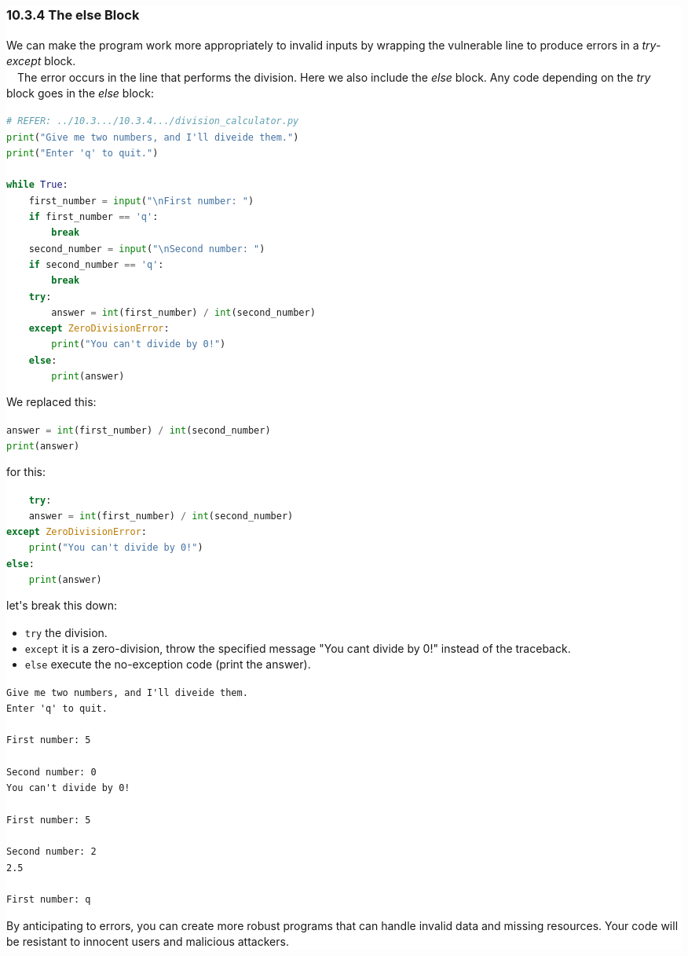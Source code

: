 ### 10.3.4 The else Block
We can make the program work more appropriately to invalid inputs by
wrapping the vulnerable line to produce errors in a
<i>try-except</i> block.<br>
&emsp;The error occurs in the line that performs the division.
Here we also include the <i>else</i> block. Any code depending on the
<i>try</i> block goes in the <i>else</i> block:
```python
# REFER: ../10.3.../10.3.4.../division_calculator.py
print("Give me two numbers, and I'll diveide them.")
print("Enter 'q' to quit.")

while True:
    first_number = input("\nFirst number: ")
    if first_number == 'q':
        break
    second_number = input("\nSecond number: ")
    if second_number == 'q':
        break
    try:
        answer = int(first_number) / int(second_number)
    except ZeroDivisionError:
        print("You can't divide by 0!")
    else:
        print(answer)
```
We replaced this:
```python
answer = int(first_number) / int(second_number)
print(answer)
```
for this:
```python
    try:
    answer = int(first_number) / int(second_number)
except ZeroDivisionError:
    print("You can't divide by 0!")
else:
    print(answer)
```
let's break this down:
* `try` the division.
* `except` it is a zero-division, throw the specified message
  "You cant divide by 0!" instead of the traceback.
* `else` execute the no-exception code (print the answer).

```commandline
Give me two numbers, and I'll diveide them.
Enter 'q' to quit.

First number: 5

Second number: 0
You can't divide by 0!

First number: 5

Second number: 2
2.5

First number: q
```
By anticipating to errors, you can create more robust programs that can handle
invalid data and missing resources. Your code will be resistant to innocent
users and malicious attackers.
